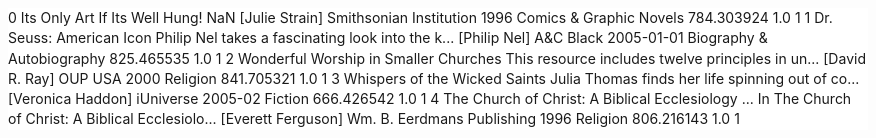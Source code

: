   </thead>
  <tbody>
    <tr>
      <th>0</th>
      <td>Its Only Art If Its Well Hung!</td>
      <td>NaN</td>
      <td>[Julie Strain]</td>
      <td>Smithsonian Institution</td>
      <td>1996</td>
      <td>Comics &amp; Graphic Novels</td>
      <td>784.303924</td>
      <td>1.0</td>
      <td>1</td>
    </tr>
    <tr>
      <th>1</th>
      <td>Dr. Seuss: American Icon</td>
      <td>Philip Nel takes a fascinating look into the k...</td>
      <td>[Philip Nel]</td>
      <td>A&amp;C Black</td>
      <td>2005-01-01</td>
      <td>Biography &amp; Autobiography</td>
      <td>825.465535</td>
      <td>1.0</td>
      <td>1</td>
    </tr>
    <tr>
      <th>2</th>
      <td>Wonderful Worship in Smaller Churches</td>
      <td>This resource includes twelve principles in un...</td>
      <td>[David R. Ray]</td>
      <td>OUP USA</td>
      <td>2000</td>
      <td>Religion</td>
      <td>841.705321</td>
      <td>1.0</td>
      <td>1</td>
    </tr>
    <tr>
      <th>3</th>
      <td>Whispers of the Wicked Saints</td>
      <td>Julia Thomas finds her life spinning out of co...</td>
      <td>[Veronica Haddon]</td>
      <td>iUniverse</td>
      <td>2005-02</td>
      <td>Fiction</td>
      <td>666.426542</td>
      <td>1.0</td>
      <td>1</td>
    </tr>
    <tr>
      <th>4</th>
      <td>The Church of Christ: A Biblical Ecclesiology ...</td>
      <td>In The Church of Christ: A Biblical Ecclesiolo...</td>
      <td>[Everett Ferguson]</td>
      <td>Wm. B. Eerdmans Publishing</td>
      <td>1996</td>
      <td>Religion</td>
      <td>806.216143</td>
      <td>1.0</td>
      <td>1</td>
    </tr>
  </tbody>
</table>